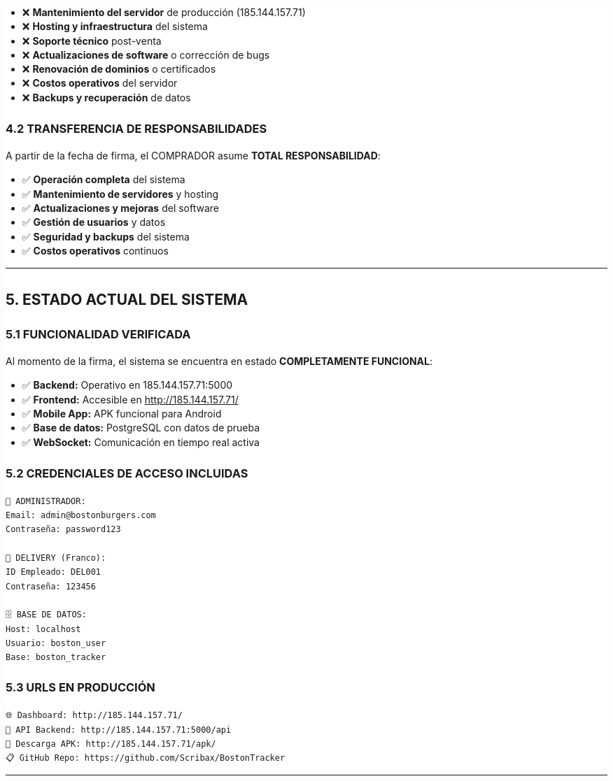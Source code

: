 - ❌ **Mantenimiento del servidor** de producción (185.144.157.71)
- ❌ **Hosting y infraestructura** del sistema
- ❌ **Soporte técnico** post-venta
- ❌ **Actualizaciones de software** o corrección de bugs
- ❌ **Renovación de dominios** o certificados
- ❌ **Costos operativos** del servidor
- ❌ **Backups y recuperación** de datos

### 4.2 TRANSFERENCIA DE RESPONSABILIDADES
A partir de la fecha de firma, el COMPRADOR asume **TOTAL RESPONSABILIDAD**:

- ✅ **Operación completa** del sistema
- ✅ **Mantenimiento de servidores** y hosting
- ✅ **Actualizaciones y mejoras** del software
- ✅ **Gestión de usuarios** y datos
- ✅ **Seguridad y backups** del sistema
- ✅ **Costos operativos** continuos

---

## 5. ESTADO ACTUAL DEL SISTEMA

### 5.1 FUNCIONALIDAD VERIFICADA
Al momento de la firma, el sistema se encuentra en estado **COMPLETAMENTE FUNCIONAL**:

- ✅ **Backend:** Operativo en 185.144.157.71:5000
- ✅ **Frontend:** Accesible en http://185.144.157.71/
- ✅ **Mobile App:** APK funcional para Android
- ✅ **Base de datos:** PostgreSQL con datos de prueba
- ✅ **WebSocket:** Comunicación en tiempo real activa

### 5.2 CREDENCIALES DE ACCESO INCLUIDAS
```
👤 ADMINISTRADOR:
Email: admin@bostonburgers.com
Contraseña: password123

👤 DELIVERY (Franco):
ID Empleado: DEL001
Contraseña: 123456

🗄️ BASE DE DATOS:
Host: localhost
Usuario: boston_user
Base: boston_tracker
```

### 5.3 URLS EN PRODUCCIÓN
```
🌐 Dashboard: http://185.144.157.71/
🔌 API Backend: http://185.144.157.71:5000/api
📱 Descarga APK: http://185.144.157.71/apk/
📋 GitHub Repo: https://github.com/Scribax/BostonTracker
```

---